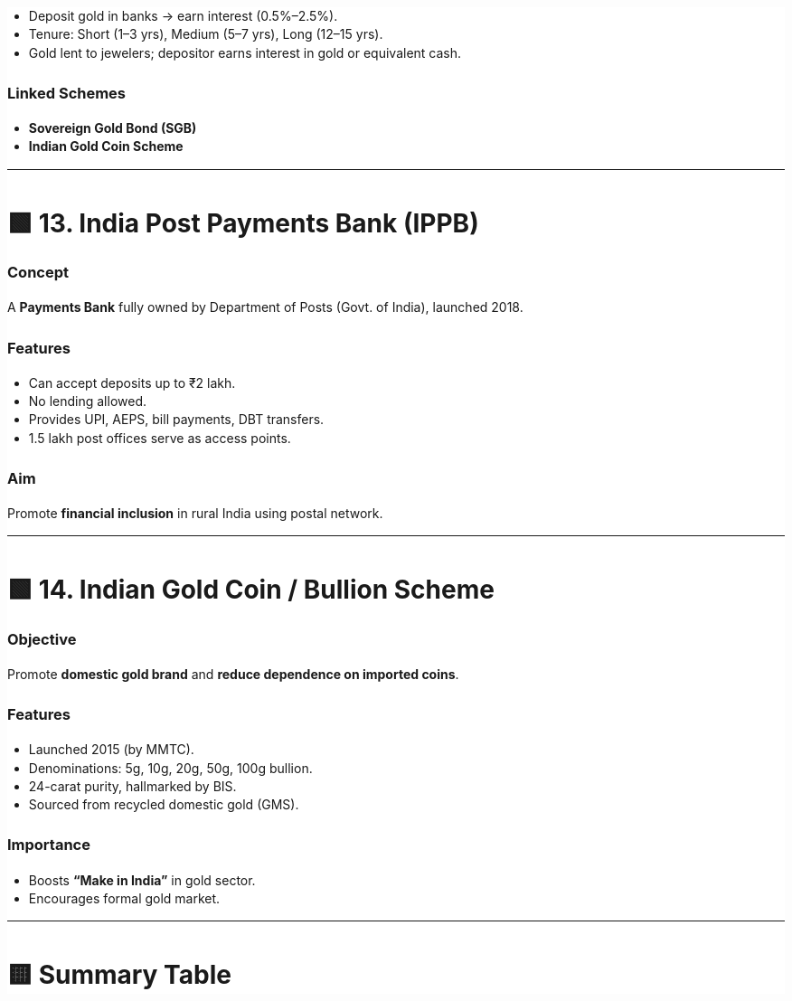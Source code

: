 * Deposit gold in banks → earn interest (0.5%–2.5%).
* Tenure: Short (1–3 yrs), Medium (5–7 yrs), Long (12–15 yrs).
* Gold lent to jewelers; depositor earns interest in gold or equivalent cash.

### Linked Schemes

* **Sovereign Gold Bond (SGB)**
* **Indian Gold Coin Scheme**

---

# 🟩 **13. India Post Payments Bank (IPPB)**

### Concept

A **Payments Bank** fully owned by Department of Posts (Govt. of India), launched 2018.

### Features

* Can accept deposits up to ₹2 lakh.
* No lending allowed.
* Provides UPI, AEPS, bill payments, DBT transfers.
* 1.5 lakh post offices serve as access points.

### Aim

Promote **financial inclusion** in rural India using postal network.

---

# 🟩 **14. Indian Gold Coin / Bullion Scheme**

### Objective

Promote **domestic gold brand** and **reduce dependence on imported coins**.

### Features

* Launched 2015 (by MMTC).
* Denominations: 5g, 10g, 20g, 50g, 100g bullion.
* 24-carat purity, hallmarked by BIS.
* Sourced from recycled domestic gold (GMS).

### Importance

* Boosts **“Make in India”** in gold sector.
* Encourages formal gold market.

---

# 🟨 **Summary Table**
